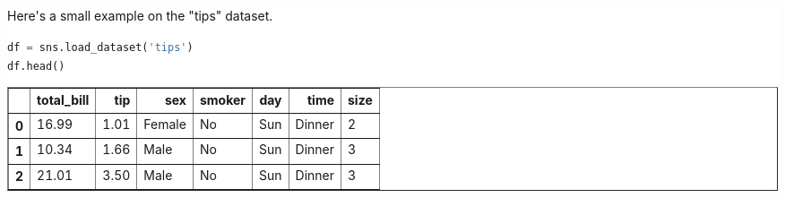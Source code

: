 Here's a small example on the "tips" dataset.


```python
df = sns.load_dataset('tips')
df.head()
```


<div class="output highlight">
<style scoped>
    .dataframe tbody tr th:only-of-type {
        vertical-align: middle;
    }

    .dataframe tbody tr th {
        vertical-align: top;
    }

    .dataframe thead th {
        text-align: right;
    }
</style>
<table border="1" class="dataframe">
  <thead>
    <tr style="text-align: right;">
      <th></th>
      <th>total_bill</th>
      <th>tip</th>
      <th>sex</th>
      <th>smoker</th>
      <th>day</th>
      <th>time</th>
      <th>size</th>
    </tr>
  </thead>
  <tbody>
    <tr>
      <th>0</th>
      <td>16.99</td>
      <td>1.01</td>
      <td>Female</td>
      <td>No</td>
      <td>Sun</td>
      <td>Dinner</td>
      <td>2</td>
    </tr>
    <tr>
      <th>1</th>
      <td>10.34</td>
      <td>1.66</td>
      <td>Male</td>
      <td>No</td>
      <td>Sun</td>
      <td>Dinner</td>
      <td>3</td>
    </tr>
    <tr>
      <th>2</th>
      <td>21.01</td>
      <td>3.50</td>
      <td>Male</td>
      <td>No</td>
      <td>Sun</td>
      <td>Dinner</td>
      <td>3</td>
    </tr>